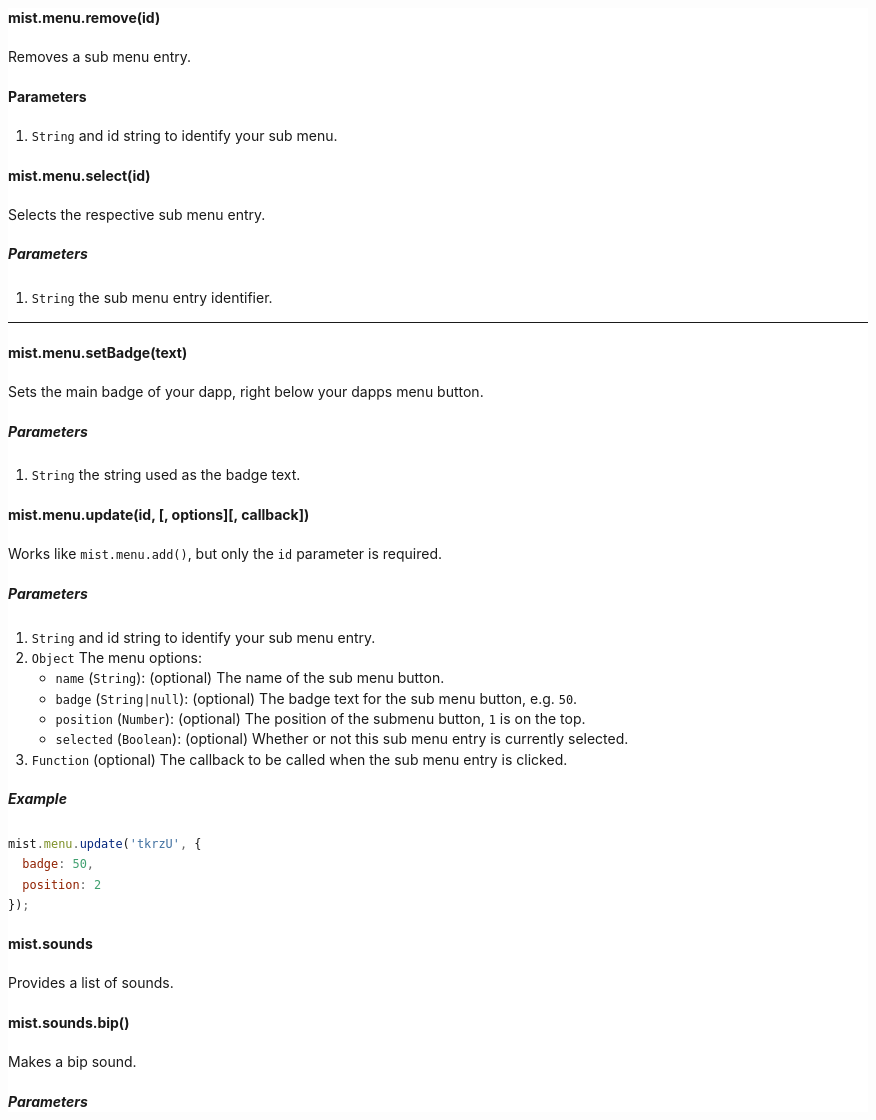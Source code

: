 #### mist.menu.remove(id)

Removes a sub menu entry.

#### Parameters

1.  `String` and id string to identify your sub menu.

#### mist.menu.select(id)

Selects the respective sub menu entry.

##### Parameters

1.  `String` the sub menu entry identifier.

---

#### mist.menu.setBadge(text)

Sets the main badge of your dapp, right below your dapps menu button.

##### Parameters

1.  `String` the string used as the badge text.

#### mist.menu.update(id, [, options][, callback])

Works like `mist.menu.add()`, but only the `id` parameter is required.

##### Parameters

1.  `String` and id string to identify your sub menu entry.
2.  `Object` The menu options:
    - `name` (`String`): (optional) The name of the sub menu button.
    - `badge` (`String|null`): (optional) The badge text for the sub menu button, e.g. `50`.
    - `position` (`Number`): (optional) The position of the submenu button, `1` is on the top.
    - `selected` (`Boolean`): (optional) Whether or not this sub menu entry is currently selected.
3.  `Function` (optional) The callback to be called when the sub menu entry is clicked.

##### Example

```js
mist.menu.update('tkrzU', {
  badge: 50,
  position: 2
});
```

#### mist.sounds

Provides a list of sounds.

#### mist.sounds.bip()

Makes a bip sound.

##### Parameters
